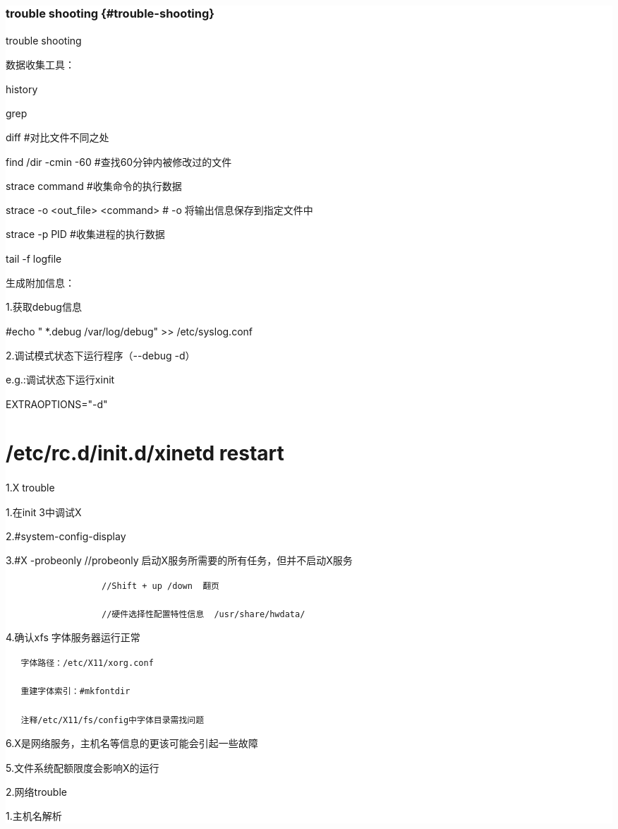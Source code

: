 ### trouble shooting {#trouble-shooting}

trouble shooting

数据收集工具：

history

grep

diff      #对比文件不同之处

find /dir -cmin -60  #查找60分钟内被修改过的文件

strace command   #收集命令的执行数据

strace -o &lt;out_file&gt; &lt;command&gt;   # -o 将输出信息保存到指定文件中

strace -p PID        #收集进程的执行数据

tail -f logfile

生成附加信息：

1.获取debug信息

#echo &quot; *.debug       /var/log/debug&quot; &gt;&gt; /etc/syslog.conf

2.调试模式状态下运行程序（--debug -d）

e.g.:调试状态下运行xinit

EXTRAOPTIONS=&quot;-d&quot;

# /etc/rc.d/init.d/xinetd restart

1.X trouble

1.在init 3中调试X

2.#system-config-display

3.#X -probeonly  //probeonly 启动X服务所需要的所有任务，但并不启动X服务

                       //Shift + up /down  翻页

                       //硬件选择性配置特性信息  /usr/share/hwdata/

4.确认xfs 字体服务器运行正常

       字体路径：/etc/X11/xorg.conf

       重建字体索引：#mkfontdir

       注释/etc/X11/fs/config中字体目录需找问题

6.X是网络服务，主机名等信息的更该可能会引起一些故障

5.文件系统配额限度会影响X的运行

2.网络trouble

1.主机名解析
